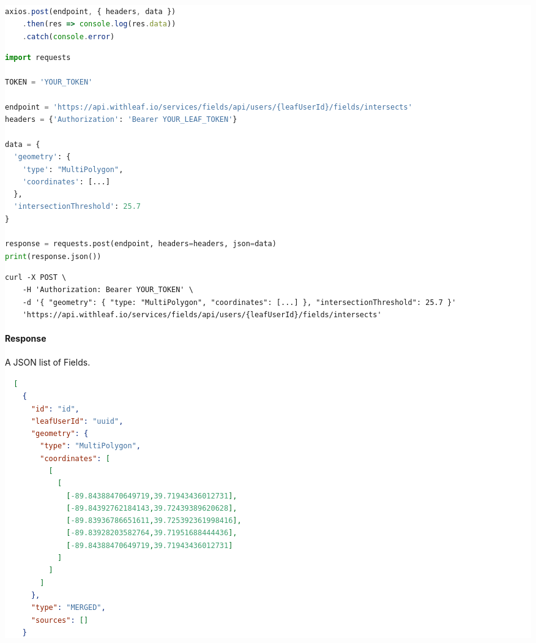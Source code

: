   ```js
  axios.post(endpoint, { headers, data })
      .then(res => console.log(res.data))
      .catch(console.error)
  ```

  </TabItem>
  <TabItem value="py">


  ```py
  import requests

  TOKEN = 'YOUR_TOKEN'

  endpoint = 'https://api.withleaf.io/services/fields/api/users/{leafUserId}/fields/intersects'
  headers = {'Authorization': 'Bearer YOUR_LEAF_TOKEN'}

  data = {
    'geometry': {
      'type': "MultiPolygon",
      'coordinates': [...]
    },
    'intersectionThreshold': 25.7
  }

  response = requests.post(endpoint, headers=headers, json=data)
  print(response.json())
  ```

  </TabItem>
  <TabItem value="sh">

  ```shell
  curl -X POST \
      -H 'Authorization: Bearer YOUR_TOKEN' \
      -d '{ "geometry": { "type: "MultiPolygon", "coordinates": [...] }, "intersectionThreshold": 25.7 }'
      'https://api.withleaf.io/services/fields/api/users/{leafUserId}/fields/intersects'
  ```

  </TabItem>
</Tabs>

#### Response
A JSON list of Fields.
```json
  [
    {
      "id": "id",
      "leafUserId": "uuid",
      "geometry": {
        "type": "MultiPolygon",
        "coordinates": [
          [
            [
              [-89.84388470649719,39.71943436012731],
              [-89.84392762184143,39.72439389620628],
              [-89.83936786651611,39.725392361998416],
              [-89.83928203582764,39.71951688444436],
              [-89.84388470649719,39.71943436012731]
            ]
          ]
        ]
      },
      "type": "MERGED",
      "sources": []
    }
```